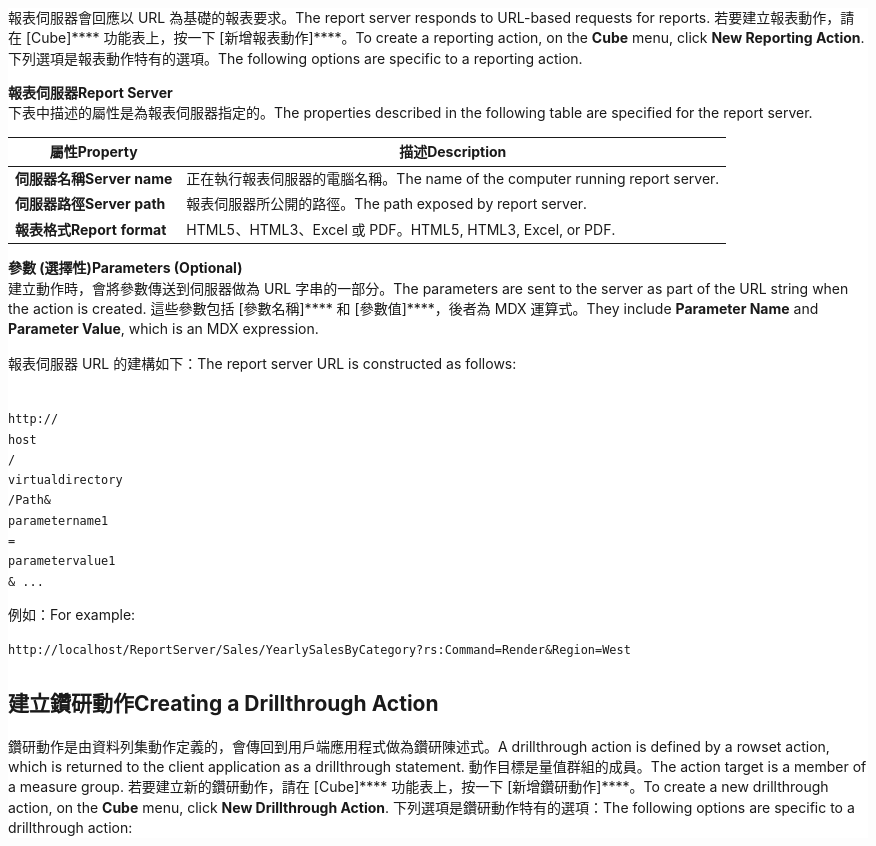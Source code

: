  <span data-ttu-id="b71fc-171">報表伺服器會回應以 URL 為基礎的報表要求。</span><span class="sxs-lookup"><span data-stu-id="b71fc-171">The report server responds to URL-based requests for reports.</span></span> <span data-ttu-id="b71fc-172">若要建立報表動作，請在 [Cube]\*\*\*\* 功能表上，按一下 [新增報表動作]\*\*\*\*。</span><span class="sxs-lookup"><span data-stu-id="b71fc-172">To create a reporting action, on the **Cube** menu, click **New Reporting Action**.</span></span> <span data-ttu-id="b71fc-173">下列選項是報表動作特有的選項。</span><span class="sxs-lookup"><span data-stu-id="b71fc-173">The following options are specific to a reporting action.</span></span>  
  
 <span data-ttu-id="b71fc-174">**報表伺服器**</span><span class="sxs-lookup"><span data-stu-id="b71fc-174">**Report Server**</span></span>  
 <span data-ttu-id="b71fc-175">下表中描述的屬性是為報表伺服器指定的。</span><span class="sxs-lookup"><span data-stu-id="b71fc-175">The properties described in the following table are specified for the report server.</span></span>  
  
|<span data-ttu-id="b71fc-176">屬性</span><span class="sxs-lookup"><span data-stu-id="b71fc-176">Property</span></span>|<span data-ttu-id="b71fc-177">描述</span><span class="sxs-lookup"><span data-stu-id="b71fc-177">Description</span></span>|  
|--------------|-----------------|  
|<span data-ttu-id="b71fc-178">**伺服器名稱**</span><span class="sxs-lookup"><span data-stu-id="b71fc-178">**Server name**</span></span>|<span data-ttu-id="b71fc-179">正在執行報表伺服器的電腦名稱。</span><span class="sxs-lookup"><span data-stu-id="b71fc-179">The name of the computer running report server.</span></span>|  
|<span data-ttu-id="b71fc-180">**伺服器路徑**</span><span class="sxs-lookup"><span data-stu-id="b71fc-180">**Server path**</span></span>|<span data-ttu-id="b71fc-181">報表伺服器所公開的路徑。</span><span class="sxs-lookup"><span data-stu-id="b71fc-181">The path exposed by report server.</span></span>|  
|<span data-ttu-id="b71fc-182">**報表格式**</span><span class="sxs-lookup"><span data-stu-id="b71fc-182">**Report format**</span></span>|<span data-ttu-id="b71fc-183">HTML5、HTML3、Excel 或 PDF。</span><span class="sxs-lookup"><span data-stu-id="b71fc-183">HTML5, HTML3, Excel, or PDF.</span></span>|  
  
 <span data-ttu-id="b71fc-184">**參數 (選擇性)**</span><span class="sxs-lookup"><span data-stu-id="b71fc-184">**Parameters (Optional)**</span></span>  
 <span data-ttu-id="b71fc-185">建立動作時，會將參數傳送到伺服器做為 URL 字串的一部分。</span><span class="sxs-lookup"><span data-stu-id="b71fc-185">The parameters are sent to the server as part of the URL string when the action is created.</span></span> <span data-ttu-id="b71fc-186">這些參數包括 [參數名稱]\*\*\*\* 和 [參數值]\*\*\*\*，後者為 MDX 運算式。</span><span class="sxs-lookup"><span data-stu-id="b71fc-186">They include **Parameter Name** and **Parameter Value**, which is an MDX expression.</span></span>  
  
 <span data-ttu-id="b71fc-187">報表伺服器 URL 的建構如下：</span><span class="sxs-lookup"><span data-stu-id="b71fc-187">The report server URL is constructed as follows:</span></span>  
  
```  
  
http://  
host  
/  
virtualdirectory  
/Path&  
parametername1  
=  
parametervalue1  
& ...  
```  
  
 <span data-ttu-id="b71fc-188">例如：</span><span class="sxs-lookup"><span data-stu-id="b71fc-188">For example:</span></span>  
  
```  
http://localhost/ReportServer/Sales/YearlySalesByCategory?rs:Command=Render&Region=West  
```  
  
## <a name="creating-a-drillthrough-action"></a><span data-ttu-id="b71fc-189">建立鑽研動作</span><span class="sxs-lookup"><span data-stu-id="b71fc-189">Creating a Drillthrough Action</span></span>  
 <span data-ttu-id="b71fc-190">鑽研動作是由資料列集動作定義的，會傳回到用戶端應用程式做為鑽研陳述式。</span><span class="sxs-lookup"><span data-stu-id="b71fc-190">A drillthrough action is defined by a rowset action, which is returned to the client application as a drillthrough statement.</span></span> <span data-ttu-id="b71fc-191">動作目標是量值群組的成員。</span><span class="sxs-lookup"><span data-stu-id="b71fc-191">The action target is a member of a measure group.</span></span> <span data-ttu-id="b71fc-192">若要建立新的鑽研動作，請在 [Cube]\*\*\*\* 功能表上，按一下 [新增鑽研動作]\*\*\*\*。</span><span class="sxs-lookup"><span data-stu-id="b71fc-192">To create a new drillthrough action, on the **Cube** menu, click **New Drillthrough Action**.</span></span> <span data-ttu-id="b71fc-193">下列選項是鑽研動作特有的選項：</span><span class="sxs-lookup"><span data-stu-id="b71fc-193">The following options are specific to a drillthrough action:</span></span>  
  
